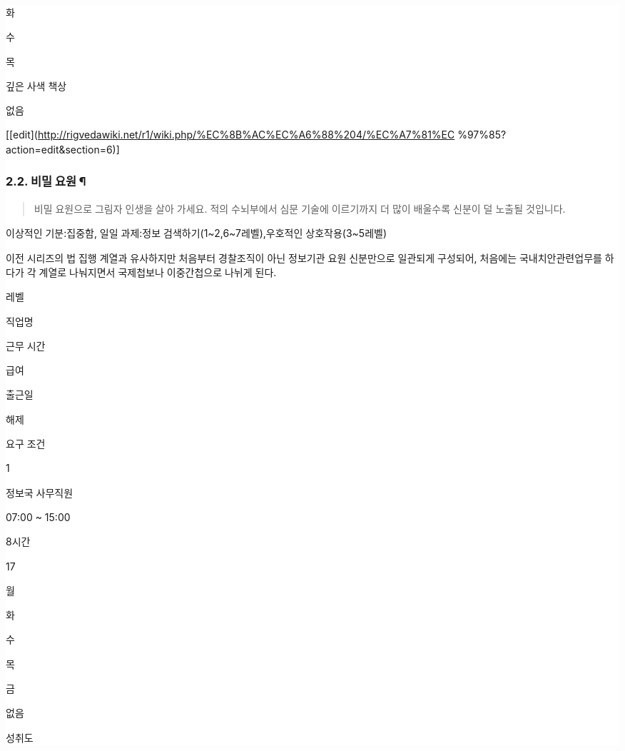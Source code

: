 화

수

목

깊은 사색 책상

없음

[[edit](http://rigvedawiki.net/r1/wiki.php/%EC%8B%AC%EC%A6%88%204/%EC%A7%81%EC
%97%85?action=edit&section=6)]

### 2.2. 비밀 요원 ¶

> 비밀 요원으로 그림자 인생을 살아 가세요. 적의 수뇌부에서 심문 기술에 이르기까지 더 많이 배울수록 신분이 덜 노출될 것입니다.

  

이상적인 기분:집중함, 일일 과제:정보 검색하기(1~2,6~7레벨),우호적인 상호작용(3~5레벨)

  

이전 시리즈의 법 집행 계열과 유사하지만 처음부터 경찰조직이 아닌 정보기관 요원 신분만으로 일관되게 구성되어, 처음에는 국내치안관련업무를
하다가 각 계열로 나눠지면서 국제첩보나 이중간첩으로 나뉘게 된다.

  

레벨

직업명

근무 시간

급여

출근일

해제

요구 조건

1

정보국 사무직원

07:00 ~ 15:00

8시간

17

월

화

수

목

금

없음

성취도
